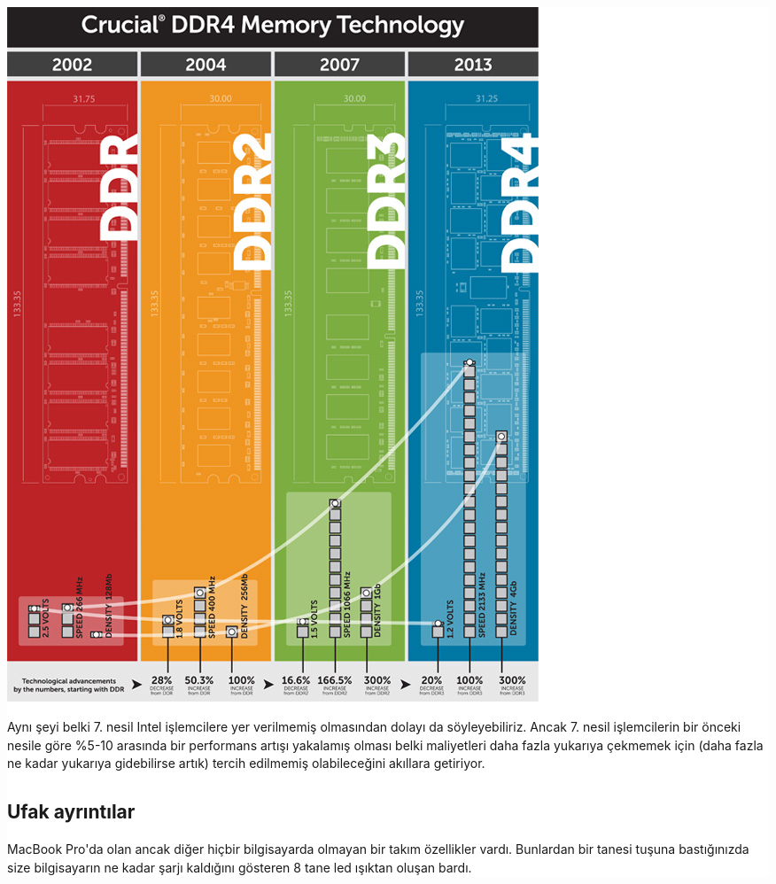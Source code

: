 ![Crucial-DDR4-Infographic-1](/uploads/Crucial-DDR4-Infographic-1.jpg)

Aynı şeyi belki 7. nesil Intel işlemcilere yer verilmemiş olmasından dolayı da söyleyebiliriz. Ancak 7. nesil işlemcilerin bir önceki nesile göre %5-10 arasında bir performans artışı yakalamış olması belki maliyetleri daha fazla yukarıya çekmemek için (daha fazla ne kadar yukarıya gidebilirse artık) tercih edilmemiş olabileceğini akıllara getiriyor.

## Ufak ayrıntılar

MacBook Pro'da olan ancak diğer hiçbir bilgisayarda olmayan bir takım özellikler vardı. Bunlardan bir tanesi tuşuna bastığınızda size bilgisayarın ne kadar şarjı kaldığını gösteren 8 tane led ışıktan oluşan bardı.
